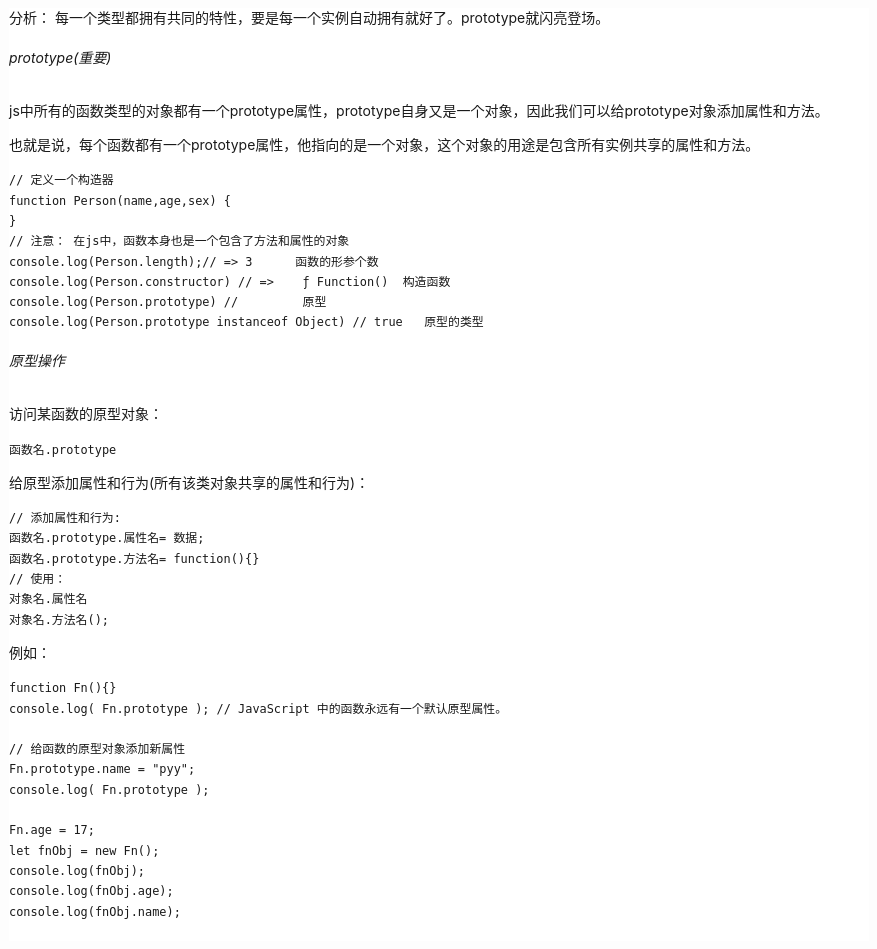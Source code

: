 分析： 每一个类型都拥有共同的特性，要是每一个实例自动拥有就好了。prototype就闪亮登场。



###### prototype(重要)

js中所有的函数类型的对象都有一个prototype属性，prototype自身又是一个对象，因此我们可以给prototype对象添加属性和方法。

也就是说，每个函数都有一个prototype属性，他指向的是一个对象，这个对象的用途是包含所有实例共享的属性和方法。

```
// 定义一个构造器
function Person(name,age,sex) {
}
// 注意： 在js中，函数本身也是一个包含了方法和属性的对象
console.log(Person.length);// => 3      函数的形参个数
console.log(Person.constructor) // =>    ƒ Function()  构造函数
console.log(Person.prototype) //         原型
console.log(Person.prototype instanceof Object) // true   原型的类型
```



###### 原型操作

访问某函数的原型对象：

```
函数名.prototype
```

给原型添加属性和行为(所有该类对象共享的属性和行为)：

```
// 添加属性和行为:
函数名.prototype.属性名= 数据;
函数名.prototype.方法名= function(){}
// 使用： 
对象名.属性名
对象名.方法名();
```

例如：

```
function Fn(){}
console.log( Fn.prototype ); // JavaScript 中的函数永远有一个默认原型属性。

// 给函数的原型对象添加新属性
Fn.prototype.name = "pyy";
console.log( Fn.prototype );

Fn.age = 17;
let fnObj = new Fn();
console.log(fnObj);
console.log(fnObj.age);
console.log(fnObj.name);


```
